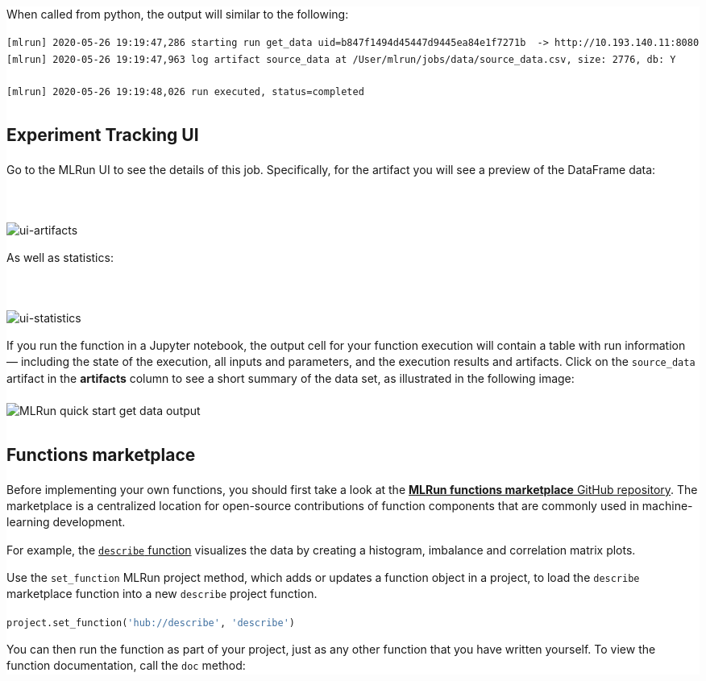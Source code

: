 When called from python, the output will similar to the following:
``` text
[mlrun] 2020-05-26 19:19:47,286 starting run get_data uid=b847f1494d45447d9445ea84e1f7271b  -> http://10.193.140.11:8080
[mlrun] 2020-05-26 19:19:47,963 log artifact source_data at /User/mlrun/jobs/data/source_data.csv, size: 2776, db: Y

[mlrun] 2020-05-26 19:19:48,026 run executed, status=completed
```

<a id="experiment-tracking-ui"></a>
## Experiment Tracking UI

Go to the MLRun UI to see the details of this job. Specifically, for the artifact you will see a preview of the DataFrame data:

<br><br>
<img src="_static/images/mlrun-quick-start-get-data-output-ui-artifacts.png" alt="ui-artifacts" width="800"/>

As well as statistics:

<br><br>
<img src="_static/images/mlrun-quick-start-get-data-output-ui-statistics.png" alt="ui-statistics" width="800"/>

If you run the function in a Jupyter notebook, the output cell for your function execution will contain a table with run information &mdash; including the state of the execution, all inputs and parameters, and the execution results and artifacts.
Click on the `source_data` artifact in the **artifacts** column to see a short summary of the data set, as illustrated in the following image:
<br><br>
![MLRun quick start get data output](_static/images/mlrun-quick-start-get-data-output.png)

<a id="functions-marketplace"></a>
## Functions marketplace

Before implementing your own functions, you should first take a look at the [**MLRun functions marketplace** GitHub repository](https://github.com/mlrun/functions/). The marketplace is a centralized location for open-source contributions of function components that are commonly used in machine-learning development.

For example, the [`describe` function](https://github.com/mlrun/functions/blob/master/describe/describe.ipynb) visualizes the data by creating a histogram, imbalance and correlation matrix plots. 

Use the `set_function` MLRun project method, which adds or updates a function object in a project, to load the `describe` marketplace function into a new `describe` project function.


```python
project.set_function('hub://describe', 'describe')
```

You can then run the function as part of your project, just as any other function that you have written yourself. To view the function documentation, call the `doc` method:
